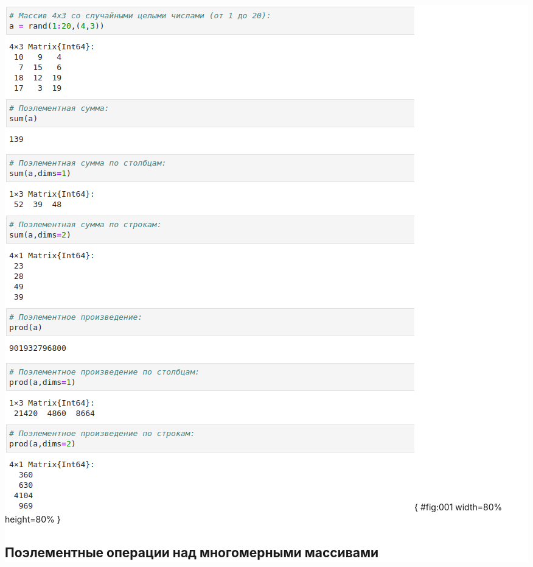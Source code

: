 ![Поэлементные операции сложения и произведения элементов матрицы](image/1.png){ #fig:001 width=80% height=80% }

##  Поэлементные операции над многомерными массивами
